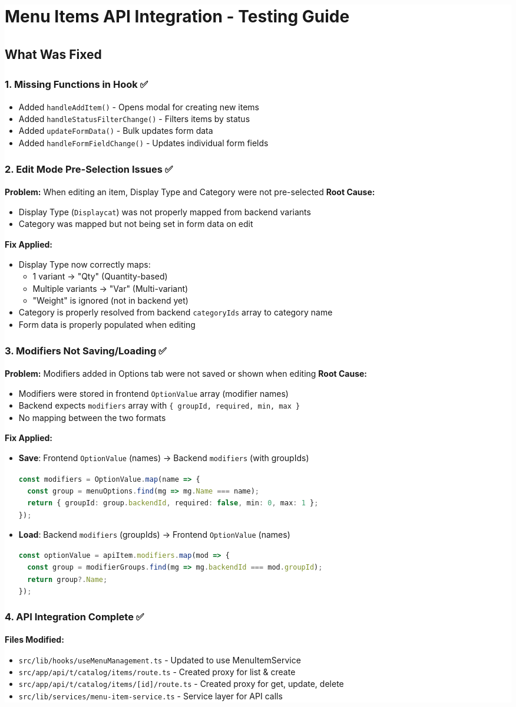 # Menu Items API Integration - Testing Guide

## What Was Fixed

### 1. Missing Functions in Hook ✅
- Added `handleAddItem()` - Opens modal for creating new items
- Added `handleStatusFilterChange()` - Filters items by status
- Added `updateFormData()` - Bulk updates form data
- Added `handleFormFieldChange()` - Updates individual form fields

### 2. Edit Mode Pre-Selection Issues ✅
**Problem:** When editing an item, Display Type and Category were not pre-selected
**Root Cause:**
- Display Type (`Displaycat`) was not properly mapped from backend variants
- Category was mapped but not being set in form data on edit

**Fix Applied:**
- Display Type now correctly maps:
  - 1 variant → "Qty" (Quantity-based)
  - Multiple variants → "Var" (Multi-variant)
  - "Weight" is ignored (not in backend yet)
- Category is properly resolved from backend `categoryIds` array to category name
- Form data is properly populated when editing

### 3. Modifiers Not Saving/Loading ✅
**Problem:** Modifiers added in Options tab were not saved or shown when editing
**Root Cause:**
- Modifiers were stored in frontend `OptionValue` array (modifier names)
- Backend expects `modifiers` array with `{ groupId, required, min, max }`
- No mapping between the two formats

**Fix Applied:**
- **Save**: Frontend `OptionValue` (names) → Backend `modifiers` (with groupIds)
  ```typescript
  const modifiers = OptionValue.map(name => {
    const group = menuOptions.find(mg => mg.Name === name);
    return { groupId: group.backendId, required: false, min: 0, max: 1 };
  });
  ```
- **Load**: Backend `modifiers` (groupIds) → Frontend `OptionValue` (names)
  ```typescript
  const optionValue = apiItem.modifiers.map(mod => {
    const group = modifierGroups.find(mg => mg.backendId === mod.groupId);
    return group?.Name;
  });
  ```

### 4. API Integration Complete ✅
**Files Modified:**
- `src/lib/hooks/useMenuManagement.ts` - Updated to use MenuItemService
- `src/app/api/t/catalog/items/route.ts` - Created proxy for list & create
- `src/app/api/t/catalog/items/[id]/route.ts` - Created proxy for get, update, delete
- `src/lib/services/menu-item-service.ts` - Service layer for API calls
